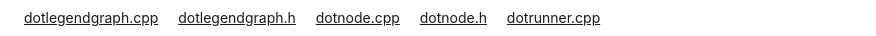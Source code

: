 </td>
</tr>

<tr class="doxyTreeItem">
<td class="doxyTreeItemLeft" align="left" valign="top">
<span style="width: 12px; display: inline-block;"></span>
<a href="/web-doxygen/docs/api/files/src/dotlegendgraph-cpp"><span class="doxyIconFile">dotlegendgraph.cpp</span></a>
</td>
<td class="doxyTreeItemRight" align="left" valign="top">

</td>
</tr>

<tr class="doxyTreeItem">
<td class="doxyTreeItemLeft" align="left" valign="top">
<span style="width: 12px; display: inline-block;"></span>
<a href="/web-doxygen/docs/api/files/src/dotlegendgraph-h"><span class="doxyIconFile">dotlegendgraph.h</span></a>
</td>
<td class="doxyTreeItemRight" align="left" valign="top">

</td>
</tr>

<tr class="doxyTreeItem">
<td class="doxyTreeItemLeft" align="left" valign="top">
<span style="width: 12px; display: inline-block;"></span>
<a href="/web-doxygen/docs/api/files/src/dotnode-cpp"><span class="doxyIconFile">dotnode.cpp</span></a>
</td>
<td class="doxyTreeItemRight" align="left" valign="top">

</td>
</tr>

<tr class="doxyTreeItem">
<td class="doxyTreeItemLeft" align="left" valign="top">
<span style="width: 12px; display: inline-block;"></span>
<a href="/web-doxygen/docs/api/files/src/dotnode-h"><span class="doxyIconFile">dotnode.h</span></a>
</td>
<td class="doxyTreeItemRight" align="left" valign="top">

</td>
</tr>

<tr class="doxyTreeItem">
<td class="doxyTreeItemLeft" align="left" valign="top">
<span style="width: 12px; display: inline-block;"></span>
<a href="/web-doxygen/docs/api/files/src/dotrunner-cpp"><span class="doxyIconFile">dotrunner.cpp</span></a>
</td>
<td class="doxyTreeItemRight" align="left" valign="top">

</td>
</tr>
